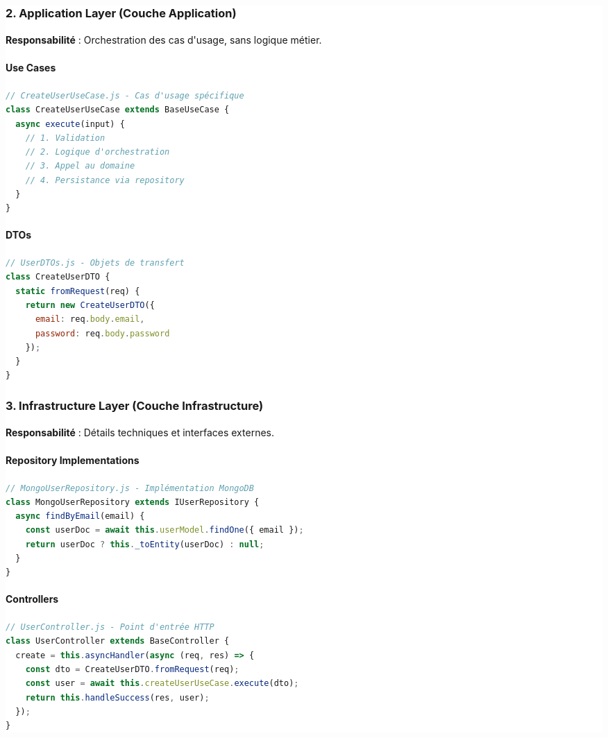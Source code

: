 ### 2. Application Layer (Couche Application)

**Responsabilité** : Orchestration des cas d'usage, sans logique métier.

#### Use Cases
```javascript
// CreateUserUseCase.js - Cas d'usage spécifique
class CreateUserUseCase extends BaseUseCase {
  async execute(input) {
    // 1. Validation
    // 2. Logique d'orchestration
    // 3. Appel au domaine
    // 4. Persistance via repository
  }
}
```

#### DTOs
```javascript
// UserDTOs.js - Objets de transfert
class CreateUserDTO {
  static fromRequest(req) {
    return new CreateUserDTO({
      email: req.body.email,
      password: req.body.password
    });
  }
}
```

### 3. Infrastructure Layer (Couche Infrastructure)

**Responsabilité** : Détails techniques et interfaces externes.

#### Repository Implementations
```javascript
// MongoUserRepository.js - Implémentation MongoDB
class MongoUserRepository extends IUserRepository {
  async findByEmail(email) {
    const userDoc = await this.userModel.findOne({ email });
    return userDoc ? this._toEntity(userDoc) : null;
  }
}
```

#### Controllers
```javascript
// UserController.js - Point d'entrée HTTP
class UserController extends BaseController {
  create = this.asyncHandler(async (req, res) => {
    const dto = CreateUserDTO.fromRequest(req);
    const user = await this.createUserUseCase.execute(dto);
    return this.handleSuccess(res, user);
  });
}
```
